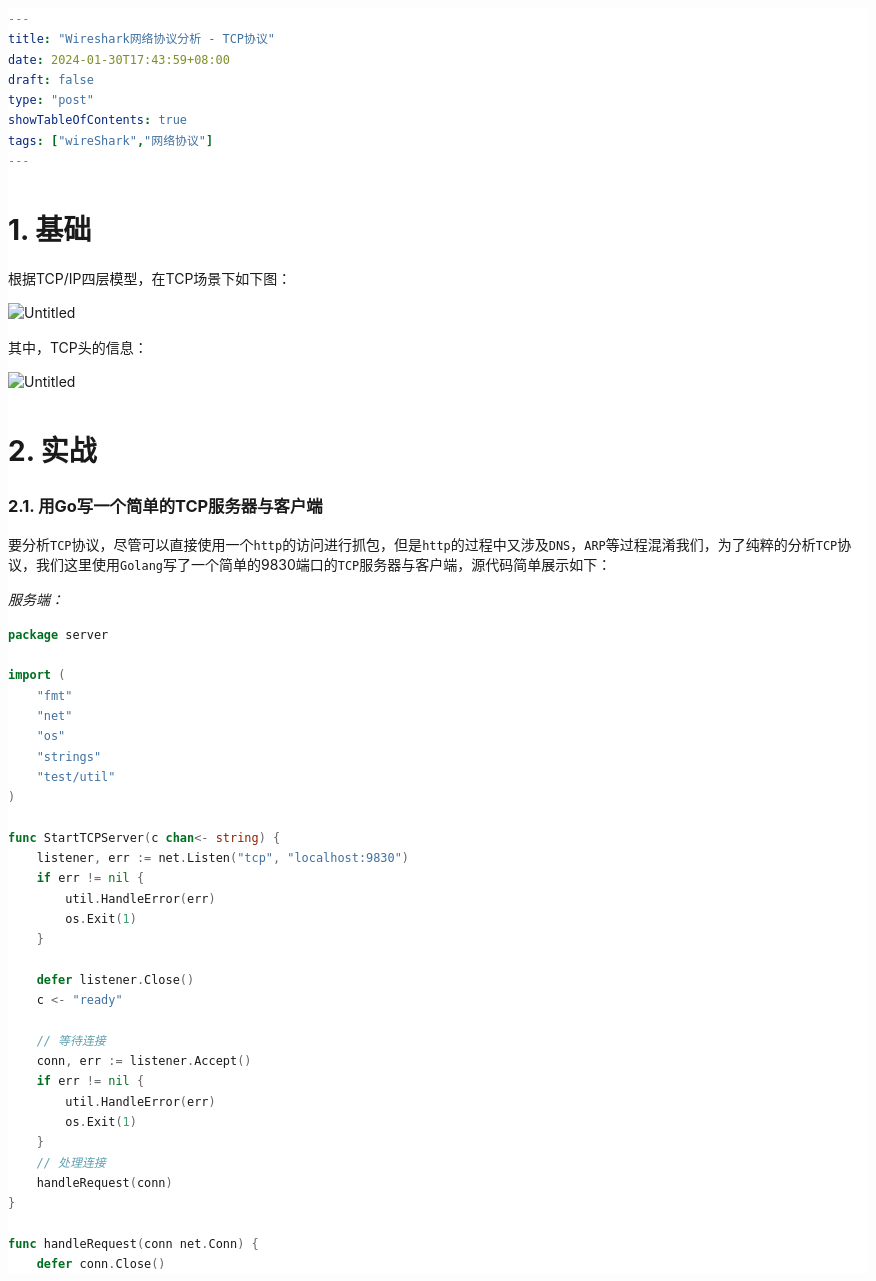 ```yaml
---
title: "Wireshark网络协议分析 - TCP协议"
date: 2024-01-30T17:43:59+08:00
draft: false
type: "post"
showTableOfContents: true
tags: ["wireShark","网络协议"]
---
```


# 1. 基础

根据TCP/IP四层模型，在TCP场景下如下图：

![Untitled](https://img.masaiqi.com/202401301818705.png)

其中，TCP头的信息：

![Untitled](https://img.masaiqi.com/202401301818962.png)

# 2. 实战

### 2.1. 用Go写一个简单的TCP服务器与客户端

要分析`TCP`协议，尽管可以直接使用一个`http`的访问进行抓包，但是`http`的过程中又涉及`DNS`，`ARP`等过程混淆我们，为了纯粹的分析`TCP`协议，我们这里使用`Golang`写了一个简单的9830端口的`TCP`服务器与客户端，源代码简单展示如下：

*服务端：*

```go
package server

import (
	"fmt"
	"net"
	"os"
	"strings"
	"test/util"
)

func StartTCPServer(c chan<- string) {
	listener, err := net.Listen("tcp", "localhost:9830")
	if err != nil {
		util.HandleError(err)
		os.Exit(1)
	}

	defer listener.Close()
	c <- "ready"

	// 等待连接
	conn, err := listener.Accept()
	if err != nil {
		util.HandleError(err)
		os.Exit(1)
	}
	// 处理连接
	handleRequest(conn)
}

func handleRequest(conn net.Conn) {
	defer conn.Close()
```